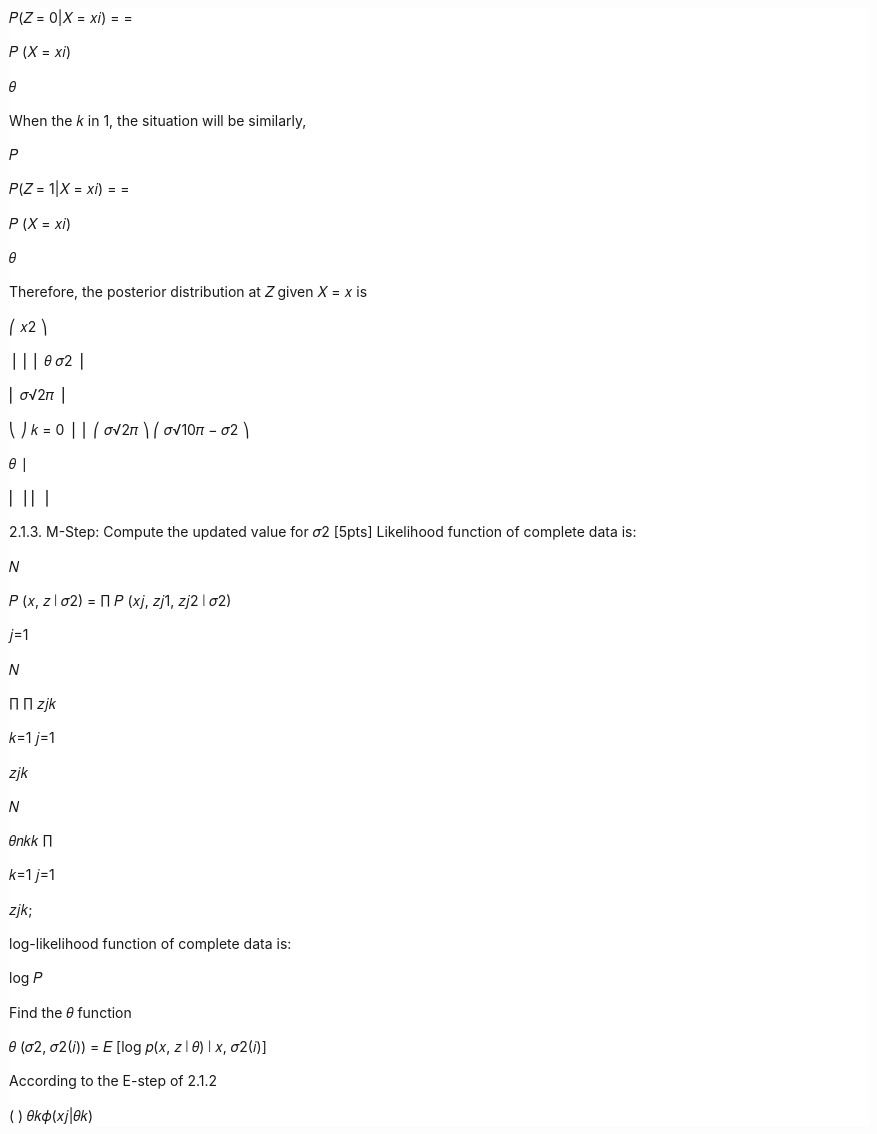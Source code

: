 𝑃(𝑍 = 0|𝑋 = 𝑥𝑖) = =

𝑃 (𝑋 = 𝑥𝑖)

𝜃

When the 𝑘 in 1, the situation will be similarly,

𝑃

𝑃(𝑍 = 1|𝑋 = 𝑥𝑖) = =

𝑃 (𝑋 = 𝑥𝑖)

𝜃

Therefore, the posterior distribution at 𝑍 given 𝑋 = 𝑥 is

⎛ 𝑥2 ⎞

⎪⎪⎪ 𝜃 𝜎2 ⎟

⎜ 𝜎√2𝜋 ⎟

⎝ ⎠ 𝑘 = 0 ⎪⎪ ⎛ 𝜎√2𝜋 ⎞ ⎛ 𝜎√10𝜋 − 𝜎2 ⎞

𝜃 ⎟

⎜ ⎟ ⎜ ⎟

2.1.3. M-Step: Compute the updated value for 𝜎2 [5pts] Likelihood function of complete data is:

𝑁

𝑃 (𝑥, 𝑧 ∣ 𝜎2) = ∏ 𝑃 (𝑥𝑗, 𝑧𝑗1, 𝑧𝑗2 ∣ 𝜎2)

𝑗=1

𝑁

∏ ∏ 𝑧𝑗𝑘

𝑘=1 𝑗=1

𝑧𝑗𝑘

𝑁

𝜃𝑛𝑘𝑘 ∏

𝑘=1 𝑗=1

𝑧𝑗𝑘;

log-likelihood function of complete data is:

log 𝑃

Find the 𝜃 function

𝜃 (𝜎2, 𝜎2(𝑖)) = 𝐸 [log 𝑝(𝑥, 𝑧 ∣ 𝜃) ∣ 𝑥, 𝜎2(𝑖)]

According to the E-step of 2.1.2

( ) 𝜃𝑘𝜙(𝑥𝑗|𝜃𝑘)
